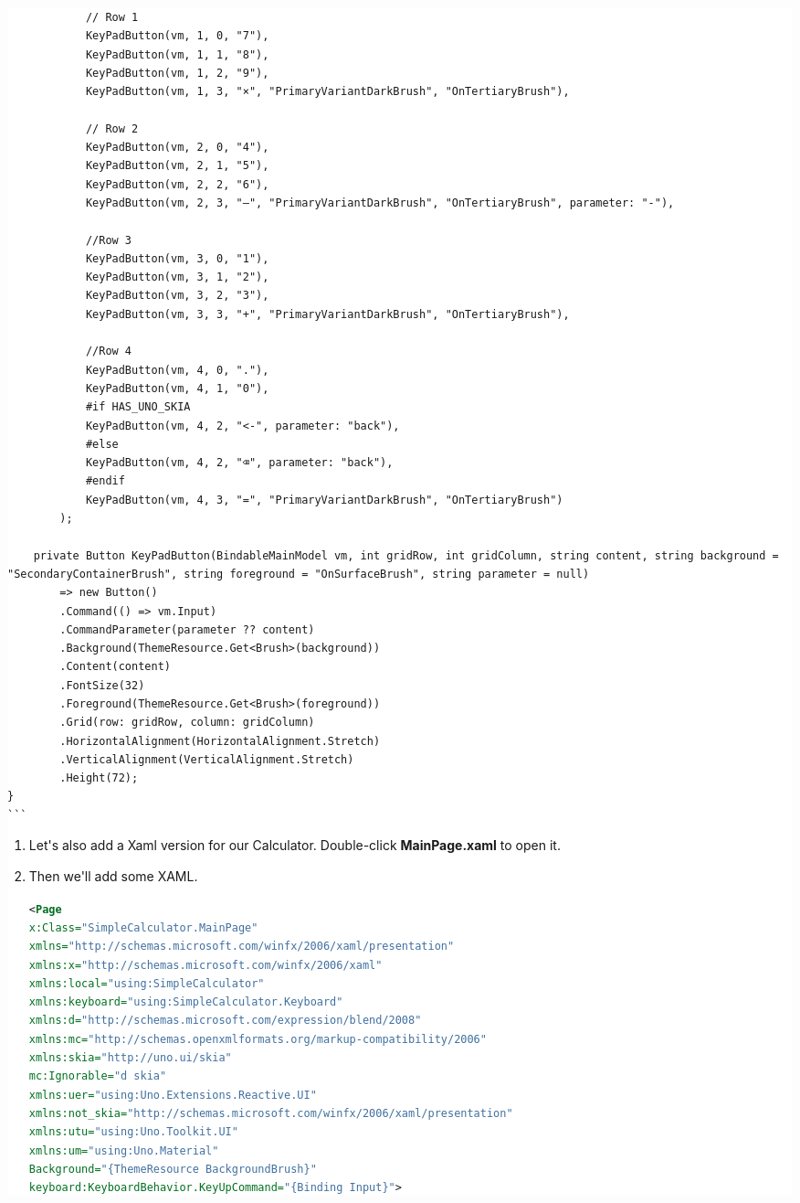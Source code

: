 
                // Row 1
                KeyPadButton(vm, 1, 0, "7"),
                KeyPadButton(vm, 1, 1, "8"),
                KeyPadButton(vm, 1, 2, "9"),
                KeyPadButton(vm, 1, 3, "×", "PrimaryVariantDarkBrush", "OnTertiaryBrush"),

                // Row 2
                KeyPadButton(vm, 2, 0, "4"),
                KeyPadButton(vm, 2, 1, "5"),
                KeyPadButton(vm, 2, 2, "6"),
                KeyPadButton(vm, 2, 3, "–", "PrimaryVariantDarkBrush", "OnTertiaryBrush", parameter: "-"),

                //Row 3
                KeyPadButton(vm, 3, 0, "1"),
                KeyPadButton(vm, 3, 1, "2"),
                KeyPadButton(vm, 3, 2, "3"),
                KeyPadButton(vm, 3, 3, "+", "PrimaryVariantDarkBrush", "OnTertiaryBrush"),

                //Row 4
                KeyPadButton(vm, 4, 0, "."),
                KeyPadButton(vm, 4, 1, "0"),
                #if HAS_UNO_SKIA
                KeyPadButton(vm, 4, 2, "<-", parameter: "back"),
                #else
                KeyPadButton(vm, 4, 2, "⌫", parameter: "back"),
                #endif
                KeyPadButton(vm, 4, 3, "=", "PrimaryVariantDarkBrush", "OnTertiaryBrush")
            );

        private Button KeyPadButton(BindableMainModel vm, int gridRow, int gridColumn, string content, string background = "SecondaryContainerBrush", string foreground = "OnSurfaceBrush", string parameter = null)
            => new Button()
            .Command(() => vm.Input)
            .CommandParameter(parameter ?? content)
            .Background(ThemeResource.Get<Brush>(background))
            .Content(content)
            .FontSize(32)
            .Foreground(ThemeResource.Get<Brush>(foreground))
            .Grid(row: gridRow, column: gridColumn)
            .HorizontalAlignment(HorizontalAlignment.Stretch)
            .VerticalAlignment(VerticalAlignment.Stretch)
            .Height(72);
    }
    ```
1. Let's also add a Xaml version for our Calculator. Double-click **MainPage.xaml** to open it.

1. Then we'll add some XAML.

    ```xml
    <Page
    x:Class="SimpleCalculator.MainPage"
    xmlns="http://schemas.microsoft.com/winfx/2006/xaml/presentation"
    xmlns:x="http://schemas.microsoft.com/winfx/2006/xaml"
    xmlns:local="using:SimpleCalculator"
    xmlns:keyboard="using:SimpleCalculator.Keyboard"
    xmlns:d="http://schemas.microsoft.com/expression/blend/2008"
    xmlns:mc="http://schemas.openxmlformats.org/markup-compatibility/2006"
    xmlns:skia="http://uno.ui/skia"
    mc:Ignorable="d skia"   
    xmlns:uer="using:Uno.Extensions.Reactive.UI"
    xmlns:not_skia="http://schemas.microsoft.com/winfx/2006/xaml/presentation"
    xmlns:utu="using:Uno.Toolkit.UI"
    xmlns:um="using:Uno.Material"
    Background="{ThemeResource BackgroundBrush}"
    keyboard:KeyboardBehavior.KeyUpCommand="{Binding Input}">